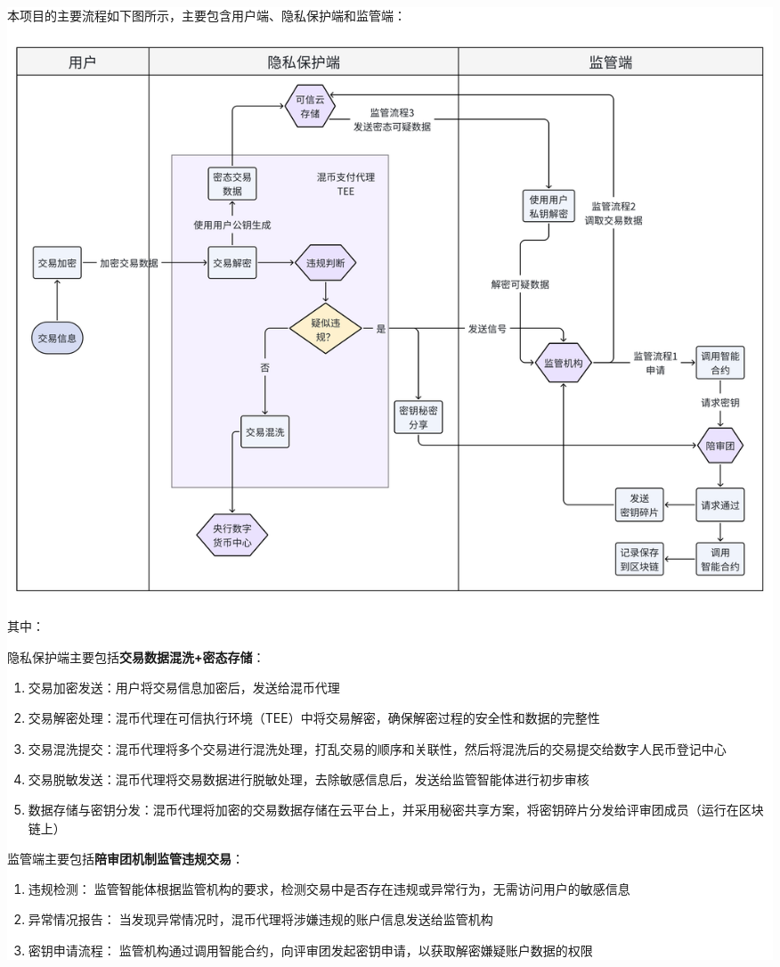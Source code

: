 本项目的主要流程如下图所示，主要包含用户端、隐私保护端和监管端：![](imgs/project_pipeline.png)

其中：

隐私保护端主要包括**交易数据混洗+密态存储**：

1. 交易加密发送：用户将交易信息加密后，发送给混币代理

2. 交易解密处理：混币代理在可信执行环境（TEE）中将交易解密，确保解密过程的安全性和数据的完整性

3. 交易混洗提交：混币代理将多个交易进行混洗处理，打乱交易的顺序和关联性，然后将混洗后的交易提交给数字人民币登记中心

4. 交易脱敏发送：混币代理将交易数据进行脱敏处理，去除敏感信息后，发送给监管智能体进行初步审核

5. 数据存储与密钥分发：混币代理将加密的交易数据存储在云平台上，并采用秘密共享方案，将密钥碎片分发给评审团成员（运行在区块链上）

监管端主要包括**陪审团机制监管违规交易**：

1. 违规检测： 监管智能体根据监管机构的要求，检测交易中是否存在违规或异常行为，无需访问用户的敏感信息

2. 异常情况报告： 当发现异常情况时，混币代理将涉嫌违规的账户信息发送给监管机构

3. 密钥申请流程： 监管机构通过调用智能合约，向评审团发起密钥申请，以获取解密嫌疑账户数据的权限
